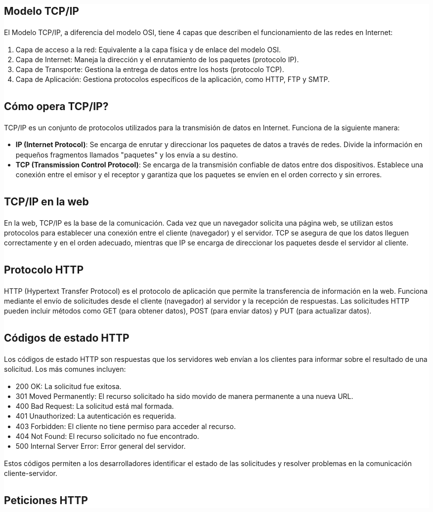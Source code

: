 ## Modelo TCP/IP

El Modelo TCP/IP, a diferencia del modelo OSI, tiene 4 capas que describen el funcionamiento de las redes en Internet:

1. Capa de acceso a la red: Equivalente a la capa física y de enlace del modelo OSI.
2. Capa de Internet: Maneja la dirección y el enrutamiento de los paquetes (protocolo IP).
3. Capa de Transporte: Gestiona la entrega de datos entre los hosts (protocolo TCP).
4. Capa de Aplicación: Gestiona protocolos específicos de la aplicación, como HTTP, FTP y SMTP.

## Cómo opera TCP/IP?

TCP/IP es un conjunto de protocolos utilizados para la transmisión de datos en Internet. Funciona de la siguiente manera:

- **IP (Internet Protocol)**: Se encarga de enrutar y direccionar los paquetes de datos a través de redes. Divide la información en pequeños fragmentos llamados "paquetes" y los envía a su destino.
- **TCP (Transmission Control Protocol)**: Se encarga de la transmisión confiable de datos entre dos dispositivos. Establece una conexión entre el emisor y el receptor y garantiza que los paquetes se envíen en el orden correcto y sin errores.

## TCP/IP en la web

En la web, TCP/IP es la base de la comunicación. Cada vez que un navegador solicita una página web, se utilizan estos protocolos para establecer una conexión entre el cliente (navegador) y el servidor. TCP se asegura de que los datos lleguen correctamente y en el orden adecuado, mientras que IP se encarga de direccionar los paquetes desde el servidor al cliente.

## Protocolo HTTP

HTTP (Hypertext Transfer Protocol) es el protocolo de aplicación que permite la transferencia de información en la web. Funciona mediante el envío de solicitudes desde el cliente (navegador) al servidor y la recepción de respuestas. Las solicitudes HTTP pueden incluir métodos como GET (para obtener datos), POST (para enviar datos) y PUT (para actualizar datos).

## Códigos de estado HTTP

Los códigos de estado HTTP son respuestas que los servidores web envían a los clientes para informar sobre el resultado de una solicitud. Los más comunes incluyen:

- 200 OK: La solicitud fue exitosa.
- 301 Moved Permanently: El recurso solicitado ha sido movido de manera permanente a una nueva URL.
- 400 Bad Request: La solicitud está mal formada.
- 401 Unauthorized: La autenticación es requerida.
- 403 Forbidden: El cliente no tiene permiso para acceder al recurso.
- 404 Not Found: El recurso solicitado no fue encontrado.
- 500 Internal Server Error: Error general del servidor.

Estos códigos permiten a los desarrolladores identificar el estado de las solicitudes y resolver problemas en la comunicación cliente-servidor.

## Peticiones HTTP
